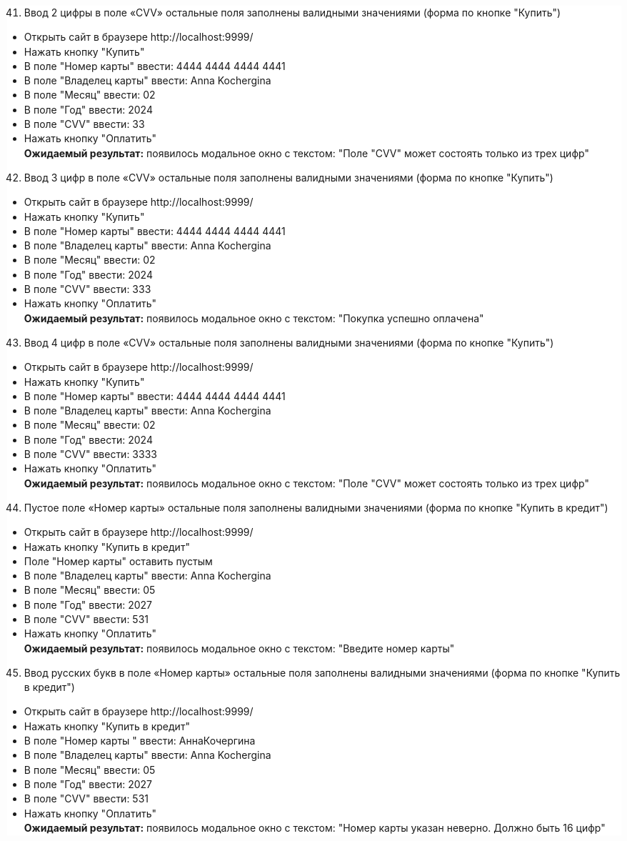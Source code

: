 41. Ввод 2 цифры в поле «CVV» остальные поля заполнены валидными значениями (форма по кнопке "Купить")
* Открыть сайт в браузере http://localhost:9999/
* Нажать кнопку "Купить"
* В поле "Номер карты" ввести: 4444 4444 4444 4441
* В поле "Владелец карты" ввести: Anna Kochergina
* В поле "Месяц" ввести: 02
* В поле "Год" ввести: 2024
* В поле "CVV" ввести: 33
* Нажать кнопку "Оплатить"  
**Ожидаемый результат:**  появилось модальное окно с текстом: "Поле "CVV" может состоять только из трех цифр"

42. Ввод 3 цифр в поле «CVV» остальные поля заполнены валидными значениями (форма по кнопке "Купить")
* Открыть сайт в браузере http://localhost:9999/
* Нажать кнопку "Купить"
* В поле "Номер карты" ввести: 4444 4444 4444 4441
* В поле "Владелец карты" ввести: Anna Kochergina
* В поле "Месяц" ввести: 02
* В поле "Год" ввести: 2024
* В поле "CVV" ввести: 333
* Нажать кнопку "Оплатить"  
**Ожидаемый результат:**  появилось модальное окно с текстом: "Покупка успешно оплачена"

43. Ввод 4 цифр в поле «CVV» остальные поля заполнены валидными значениями (форма по кнопке "Купить")
* Открыть сайт в браузере http://localhost:9999/
* Нажать кнопку "Купить"
* В поле "Номер карты" ввести: 4444 4444 4444 4441
* В поле "Владелец карты" ввести: Anna Kochergina
* В поле "Месяц" ввести: 02
* В поле "Год" ввести: 2024
* В поле "CVV" ввести: 3333
* Нажать кнопку "Оплатить"  
**Ожидаемый результат:**  появилось модальное окно с текстом: "Поле "CVV" может состоять только из трех цифр"

44. Пустое поле «Номер карты» остальные поля заполнены валидными значениями (форма по кнопке "Купить в кредит")
* Открыть сайт в браузере http://localhost:9999/
* Нажать кнопку "Купить в кредит"
* Поле "Номер карты" оставить пустым
* В поле "Владелец карты" ввести: Anna Kochergina
* В поле "Месяц" ввести: 05
* В поле "Год" ввести: 2027
* В поле "CVV" ввести: 531
* Нажать кнопку "Оплатить"    
**Ожидаемый результат:**  появилось модальное окно с текстом: "Введите номер карты"

45. Ввод русских букв в поле «Номер карты» остальные поля заполнены валидными значениями (форма по кнопке "Купить в кредит")
* Открыть сайт в браузере http://localhost:9999/
* Нажать кнопку "Купить в кредит"
* В поле "Номер карты " ввести: АннаКочергина
* В поле "Владелец карты" ввести: Anna Kochergina
* В поле "Месяц" ввести: 05
* В поле "Год" ввести: 2027
* В поле "CVV" ввести: 531
* Нажать кнопку "Оплатить"    
**Ожидаемый результат:**  появилось модальное окно с текстом: "Номер карты указан неверно. Должно быть 16 цифр"
